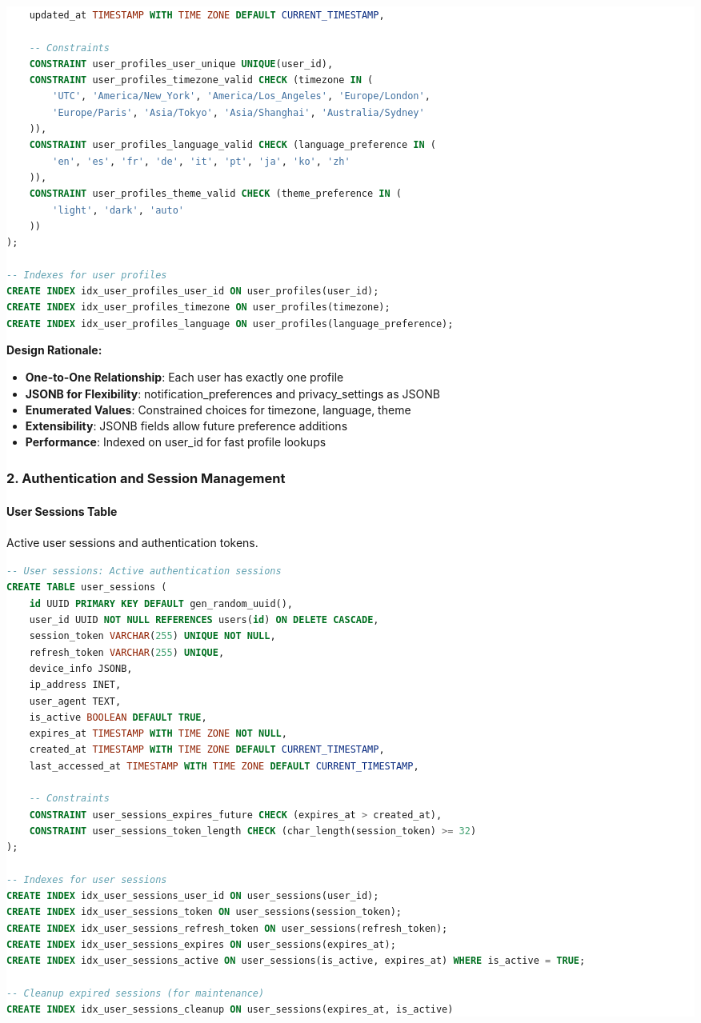```sql
    updated_at TIMESTAMP WITH TIME ZONE DEFAULT CURRENT_TIMESTAMP,
    
    -- Constraints
    CONSTRAINT user_profiles_user_unique UNIQUE(user_id),
    CONSTRAINT user_profiles_timezone_valid CHECK (timezone IN (
        'UTC', 'America/New_York', 'America/Los_Angeles', 'Europe/London', 
        'Europe/Paris', 'Asia/Tokyo', 'Asia/Shanghai', 'Australia/Sydney'
    )),
    CONSTRAINT user_profiles_language_valid CHECK (language_preference IN (
        'en', 'es', 'fr', 'de', 'it', 'pt', 'ja', 'ko', 'zh'
    )),
    CONSTRAINT user_profiles_theme_valid CHECK (theme_preference IN (
        'light', 'dark', 'auto'
    ))
);

-- Indexes for user profiles
CREATE INDEX idx_user_profiles_user_id ON user_profiles(user_id);
CREATE INDEX idx_user_profiles_timezone ON user_profiles(timezone);
CREATE INDEX idx_user_profiles_language ON user_profiles(language_preference);
```

**Design Rationale:**
- **One-to-One Relationship**: Each user has exactly one profile
- **JSONB for Flexibility**: notification_preferences and privacy_settings as JSONB
- **Enumerated Values**: Constrained choices for timezone, language, theme
- **Extensibility**: JSONB fields allow future preference additions
- **Performance**: Indexed on user_id for fast profile lookups

### 2. Authentication and Session Management

#### User Sessions Table
Active user sessions and authentication tokens.

```sql
-- User sessions: Active authentication sessions
CREATE TABLE user_sessions (
    id UUID PRIMARY KEY DEFAULT gen_random_uuid(),
    user_id UUID NOT NULL REFERENCES users(id) ON DELETE CASCADE,
    session_token VARCHAR(255) UNIQUE NOT NULL,
    refresh_token VARCHAR(255) UNIQUE,
    device_info JSONB,
    ip_address INET,
    user_agent TEXT,
    is_active BOOLEAN DEFAULT TRUE,
    expires_at TIMESTAMP WITH TIME ZONE NOT NULL,
    created_at TIMESTAMP WITH TIME ZONE DEFAULT CURRENT_TIMESTAMP,
    last_accessed_at TIMESTAMP WITH TIME ZONE DEFAULT CURRENT_TIMESTAMP,
    
    -- Constraints
    CONSTRAINT user_sessions_expires_future CHECK (expires_at > created_at),
    CONSTRAINT user_sessions_token_length CHECK (char_length(session_token) >= 32)
);

-- Indexes for user sessions
CREATE INDEX idx_user_sessions_user_id ON user_sessions(user_id);
CREATE INDEX idx_user_sessions_token ON user_sessions(session_token);
CREATE INDEX idx_user_sessions_refresh_token ON user_sessions(refresh_token);
CREATE INDEX idx_user_sessions_expires ON user_sessions(expires_at);
CREATE INDEX idx_user_sessions_active ON user_sessions(is_active, expires_at) WHERE is_active = TRUE;

-- Cleanup expired sessions (for maintenance)
CREATE INDEX idx_user_sessions_cleanup ON user_sessions(expires_at, is_active) 
```